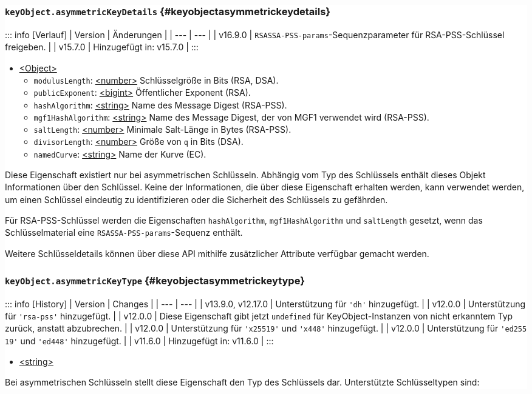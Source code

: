 ### `keyObject.asymmetricKeyDetails` {#keyobjectasymmetrickeydetails}

::: info [Verlauf]
| Version | Änderungen |
| --- | --- |
| v16.9.0 | `RSASSA-PSS-params`-Sequenzparameter für RSA-PSS-Schlüssel freigeben. |
| v15.7.0 | Hinzugefügt in: v15.7.0 |
:::

- [\<Object\>](https://developer.mozilla.org/en-US/docs/Web/JavaScript/Reference/Global_Objects/Object)
    - `modulusLength`: [\<number\>](https://developer.mozilla.org/en-US/docs/Web/JavaScript/Data_structures#Number_type) Schlüsselgröße in Bits (RSA, DSA).
    - `publicExponent`: [\<bigint\>](https://developer.mozilla.org/en-US/docs/Web/JavaScript/Reference/Global_Objects/BigInt) Öffentlicher Exponent (RSA).
    - `hashAlgorithm`: [\<string\>](https://developer.mozilla.org/en-US/docs/Web/JavaScript/Data_structures#String_type) Name des Message Digest (RSA-PSS).
    - `mgf1HashAlgorithm`: [\<string\>](https://developer.mozilla.org/en-US/docs/Web/JavaScript/Data_structures#String_type) Name des Message Digest, der von MGF1 verwendet wird (RSA-PSS).
    - `saltLength`: [\<number\>](https://developer.mozilla.org/en-US/docs/Web/JavaScript/Data_structures#Number_type) Minimale Salt-Länge in Bytes (RSA-PSS).
    - `divisorLength`: [\<number\>](https://developer.mozilla.org/en-US/docs/Web/JavaScript/Data_structures#Number_type) Größe von `q` in Bits (DSA).
    - `namedCurve`: [\<string\>](https://developer.mozilla.org/en-US/docs/Web/JavaScript/Data_structures#String_type) Name der Kurve (EC).

Diese Eigenschaft existiert nur bei asymmetrischen Schlüsseln. Abhängig vom Typ des Schlüssels enthält dieses Objekt Informationen über den Schlüssel. Keine der Informationen, die über diese Eigenschaft erhalten werden, kann verwendet werden, um einen Schlüssel eindeutig zu identifizieren oder die Sicherheit des Schlüssels zu gefährden.

Für RSA-PSS-Schlüssel werden die Eigenschaften `hashAlgorithm`, `mgf1HashAlgorithm` und `saltLength` gesetzt, wenn das Schlüsselmaterial eine `RSASSA-PSS-params`-Sequenz enthält.

Weitere Schlüsseldetails können über diese API mithilfe zusätzlicher Attribute verfügbar gemacht werden.


### `keyObject.asymmetricKeyType` {#keyobjectasymmetrickeytype}

::: info [History]
| Version | Changes |
| --- | --- |
| v13.9.0, v12.17.0 | Unterstützung für `'dh'` hinzugefügt. |
| v12.0.0 | Unterstützung für `'rsa-pss'` hinzugefügt. |
| v12.0.0 | Diese Eigenschaft gibt jetzt `undefined` für KeyObject-Instanzen von nicht erkanntem Typ zurück, anstatt abzubrechen. |
| v12.0.0 | Unterstützung für `'x25519'` und `'x448'` hinzugefügt. |
| v12.0.0 | Unterstützung für `'ed25519'` und `'ed448'` hinzugefügt. |
| v11.6.0 | Hinzugefügt in: v11.6.0 |
:::

- [\<string\>](https://developer.mozilla.org/en-US/docs/Web/JavaScript/Data_structures#String_type)

Bei asymmetrischen Schlüsseln stellt diese Eigenschaft den Typ des Schlüssels dar. Unterstützte Schlüsseltypen sind:

